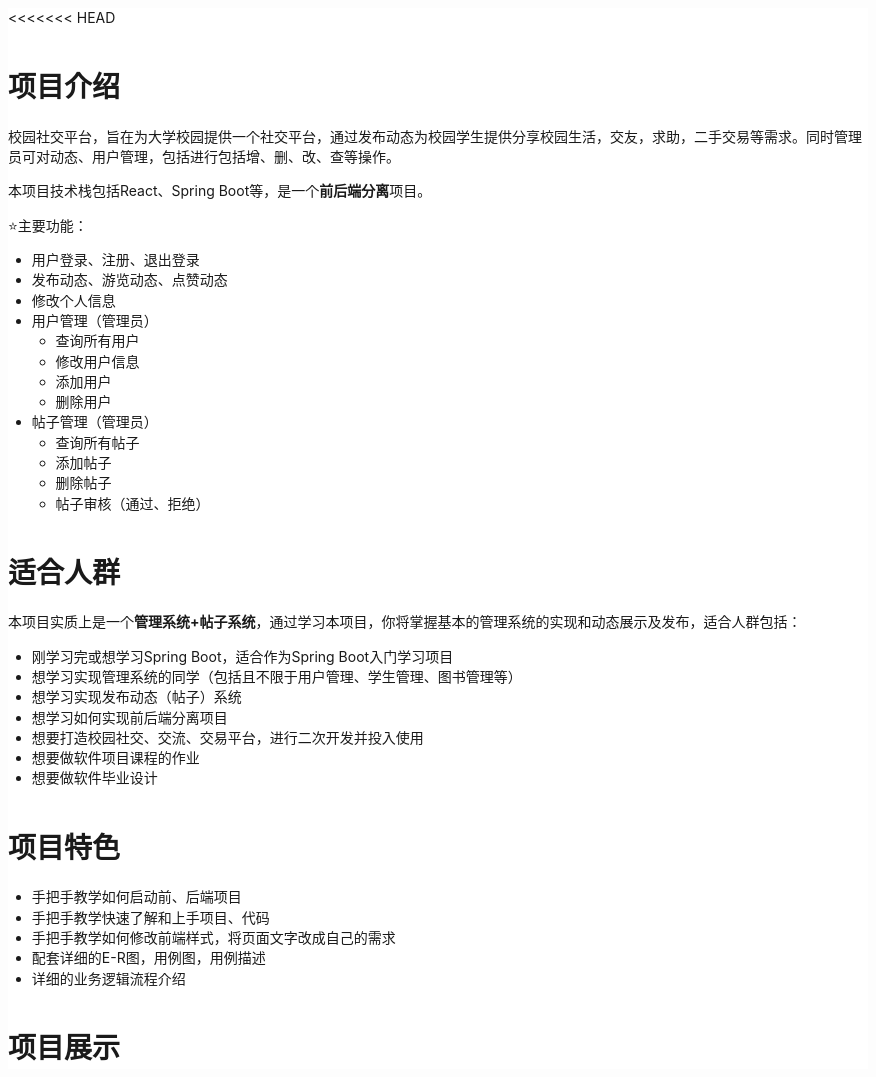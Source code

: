 <<<<<<< HEAD
# 项目介绍

校园社交平台，旨在为大学校园提供一个社交平台，通过发布动态为校园学生提供分享校园生活，交友，求助，二手交易等需求。同时管理员可对动态、用户管理，包括进行包括增、删、改、查等操作。

本项目技术栈包括React、Spring Boot等，是一个**前后端分离**项目。

⭐主要功能：

- 用户登录、注册、退出登录
- 发布动态、游览动态、点赞动态
- 修改个人信息
- 用户管理（管理员）
  - 查询所有用户
  - 修改用户信息
  - 添加用户
  - 删除用户
- 帖子管理（管理员）
  - 查询所有帖子
  - 添加帖子
  - 删除帖子
  - 帖子审核（通过、拒绝）

# 适合人群

本项目实质上是一个**管理系统+帖子系统**，通过学习本项目，你将掌握基本的管理系统的实现和动态展示及发布，适合人群包括：

- 刚学习完或想学习Spring Boot，适合作为Spring Boot入门学习项目
- 想学习实现管理系统的同学（包括且不限于用户管理、学生管理、图书管理等）
- 想学习实现发布动态（帖子）系统
- 想学习如何实现前后端分离项目
- 想要打造校园社交、交流、交易平台，进行二次开发并投入使用
- 想要做软件项目课程的作业
- 想要做软件毕业设计

# 项目特色

- 手把手教学如何启动前、后端项目
- 手把手教学快速了解和上手项目、代码
- 手把手教学如何修改前端样式，将页面文字改成自己的需求
- 配套详细的E-R图，用例图，用例描述
- 详细的业务逻辑流程介绍

# 项目展示
